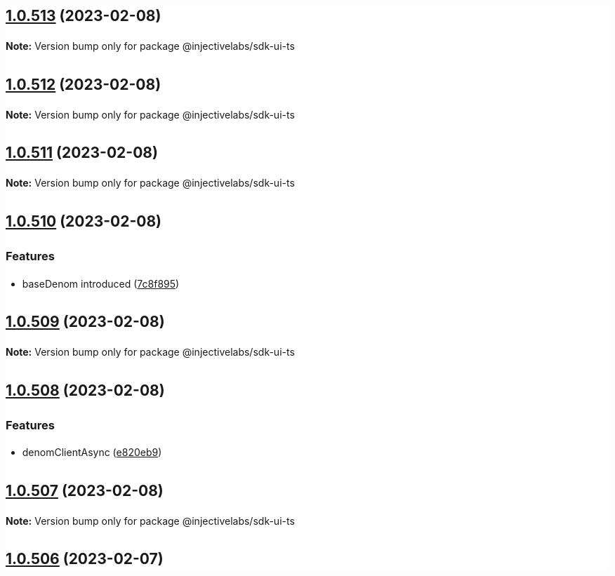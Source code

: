 ## [1.0.513](https://github.com/InjectiveLabs/injective-ts/compare/@injectivelabs/sdk-ui-ts@1.0.512...@injectivelabs/sdk-ui-ts@1.0.513) (2023-02-08)

**Note:** Version bump only for package @injectivelabs/sdk-ui-ts

## [1.0.512](https://github.com/InjectiveLabs/injective-ts/compare/@injectivelabs/sdk-ui-ts@1.0.511...@injectivelabs/sdk-ui-ts@1.0.512) (2023-02-08)

**Note:** Version bump only for package @injectivelabs/sdk-ui-ts

## [1.0.511](https://github.com/InjectiveLabs/injective-ts/compare/@injectivelabs/sdk-ui-ts@1.0.510...@injectivelabs/sdk-ui-ts@1.0.511) (2023-02-08)

**Note:** Version bump only for package @injectivelabs/sdk-ui-ts

## [1.0.510](https://github.com/InjectiveLabs/injective-ts/compare/@injectivelabs/sdk-ui-ts@1.0.509...@injectivelabs/sdk-ui-ts@1.0.510) (2023-02-08)

### Features

- baseDenom introduced ([7c8f895](https://github.com/InjectiveLabs/injective-ts/commit/7c8f89557ccf4b272b1235593ba1ad6934d23cb7))

## [1.0.509](https://github.com/InjectiveLabs/injective-ts/compare/@injectivelabs/sdk-ui-ts@1.0.508...@injectivelabs/sdk-ui-ts@1.0.509) (2023-02-08)

**Note:** Version bump only for package @injectivelabs/sdk-ui-ts

## [1.0.508](https://github.com/InjectiveLabs/injective-ts/compare/@injectivelabs/sdk-ui-ts@1.0.507...@injectivelabs/sdk-ui-ts@1.0.508) (2023-02-08)

### Features

- denomClientAsync ([e820eb9](https://github.com/InjectiveLabs/injective-ts/commit/e820eb93cd335358c91a8627f67521b806359b49))

## [1.0.507](https://github.com/InjectiveLabs/injective-ts/compare/@injectivelabs/sdk-ui-ts@1.0.506...@injectivelabs/sdk-ui-ts@1.0.507) (2023-02-08)

**Note:** Version bump only for package @injectivelabs/sdk-ui-ts

## [1.0.506](https://github.com/InjectiveLabs/injective-ts/compare/@injectivelabs/sdk-ui-ts@1.0.505...@injectivelabs/sdk-ui-ts@1.0.506) (2023-02-07)
